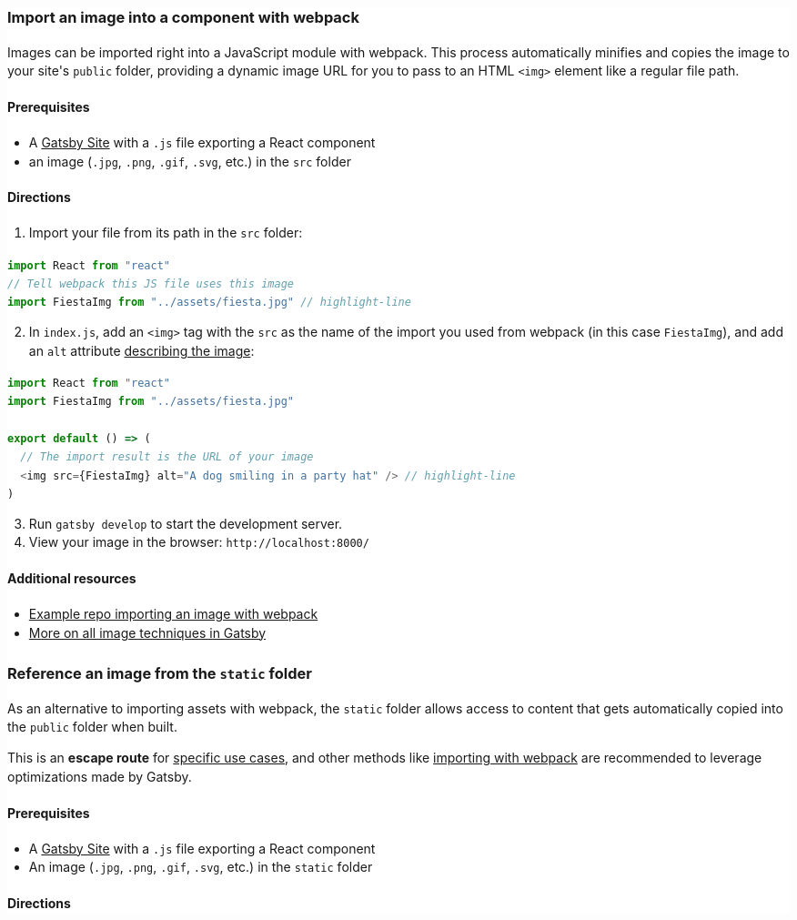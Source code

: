 ### Import an image into a component with webpack

Images can be imported right into a JavaScript module with webpack. This process automatically minifies and copies the image to your site's `public` folder, providing a dynamic image URL for you to pass to an HTML `<img>` element like a regular file path.

#### Prerequisites

- A [Gatsby Site](/docs/quick-start) with a `.js` file exporting a React component
- an image (`.jpg`, `.png`, `.gif`, `.svg`, etc.) in the `src` folder

#### Directions

1. Import your file from its path in the `src` folder:

```jsx:title=src/pages/index.js
import React from "react"
// Tell webpack this JS file uses this image
import FiestaImg from "../assets/fiesta.jpg" // highlight-line
```

2. In `index.js`, add an `<img>` tag with the `src` as the name of the import you used from webpack (in this case `FiestaImg`), and add an `alt` attribute [describing the image](https://webaim.org/techniques/alttext/):

```jsx:title=src/pages/index.js
import React from "react"
import FiestaImg from "../assets/fiesta.jpg"

export default () => (
  // The import result is the URL of your image
  <img src={FiestaImg} alt="A dog smiling in a party hat" /> // highlight-line
)
```

3. Run `gatsby develop` to start the development server.
4. View your image in the browser: `http://localhost:8000/`

#### Additional resources

- [Example repo importing an image with webpack](https://github.com/gatsbyjs/gatsby/tree/master/examples/recipe-webpack-image)
- [More on all image techniques in Gatsby](/docs/images-and-files/)

### Reference an image from the `static` folder

As an alternative to importing assets with webpack, the `static` folder allows access to content that gets automatically copied into the `public` folder when built.

This is an **escape route** for [specific use cases](/docs/static-folder/#when-to-use-the-static-folder), and other methods like [importing with webpack](#import-an-image-into-a-component-with-webpack) are recommended to leverage optimizations made by Gatsby.

#### Prerequisites

- A [Gatsby Site](/docs/quick-start) with a `.js` file exporting a React component
- An image (`.jpg`, `.png`, `.gif`, `.svg`, etc.) in the `static` folder

#### Directions
